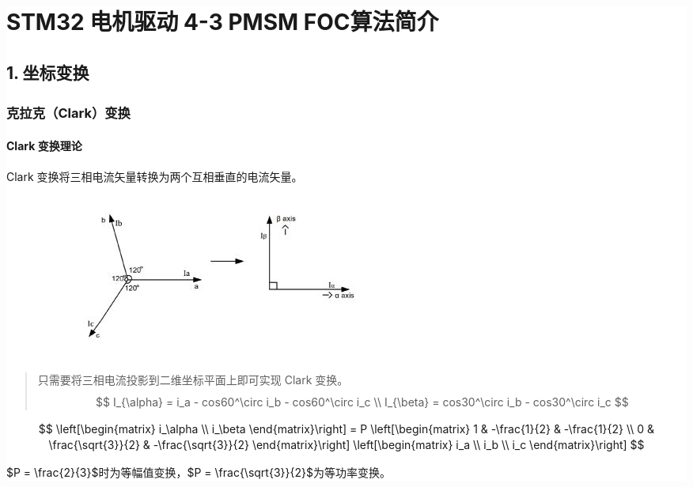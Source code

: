 # STM32 电机驱动 4-3 PMSM FOC算法简介

## 1. 坐标变换

### 克拉克（Clark）变换

#### Clark 变换理论

Clark 变换将三相电流矢量转换为两个互相垂直的电流矢量。

![NULL](picture_1.jpg)

> 只需要将三相电流投影到二维坐标平面上即可实现 Clark 变换。
> $$
> I_{\alpha} = i_a - cos60^\circ i_b - cos60^\circ i_c \\
> I_{\beta} = cos30^\circ i_b - cos30^\circ i_c
> $$

$$
\left[\begin{matrix}
i_\alpha \\
i_\beta
\end{matrix}\right] = P
\left[\begin{matrix}
1 & -\frac{1}{2} & -\frac{1}{2} \\
0 & \frac{\sqrt{3}}{2} & -\frac{\sqrt{3}}{2}
\end{matrix}\right]
\left[\begin{matrix}
i_a \\ 
i_b \\
i_c
\end{matrix}\right]
$$

$P = \frac{2}{3}$时为等幅值变换，$P = \frac{\sqrt{3}}{2}$为等功率变换。
